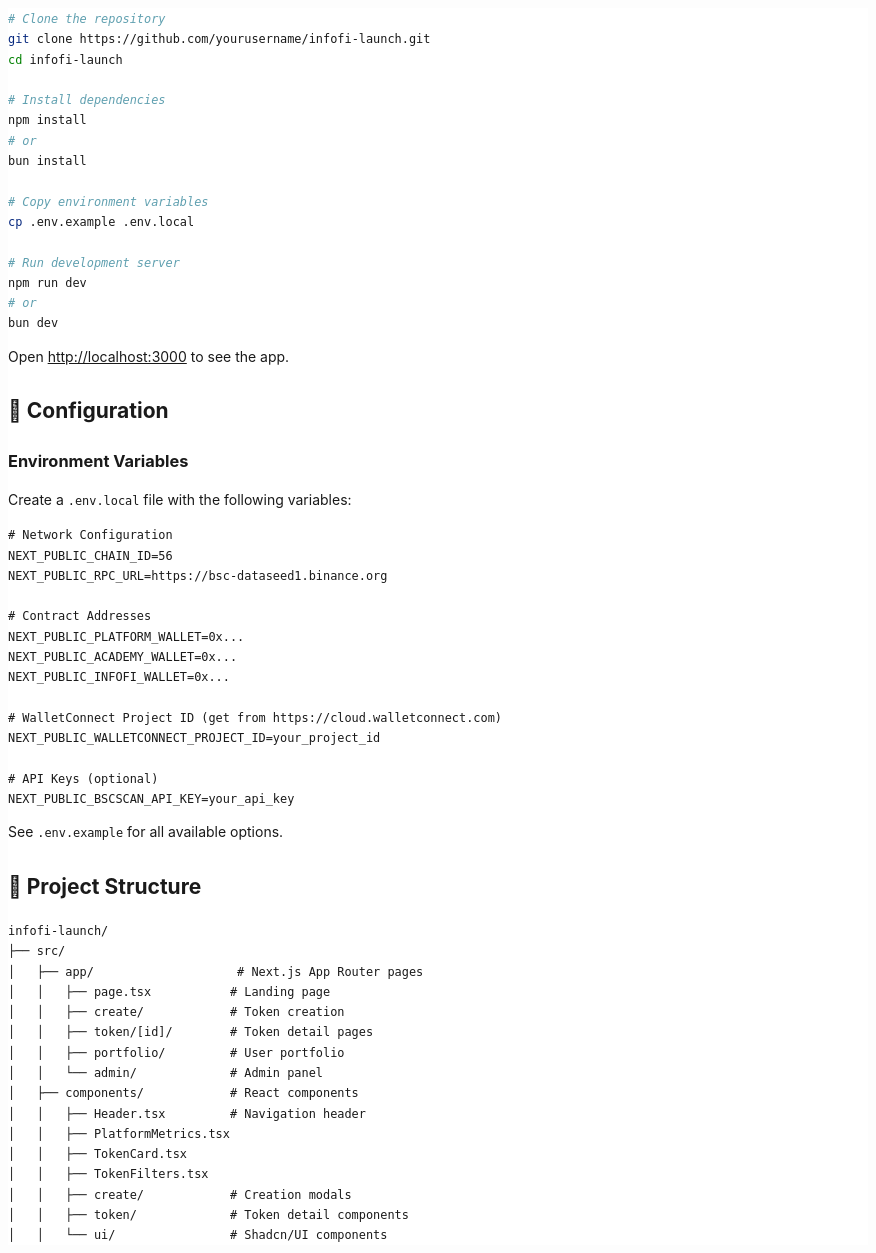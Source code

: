 ```bash
# Clone the repository
git clone https://github.com/yourusername/infofi-launch.git
cd infofi-launch

# Install dependencies
npm install
# or
bun install

# Copy environment variables
cp .env.example .env.local

# Run development server
npm run dev
# or
bun dev
```

Open [http://localhost:3000](http://localhost:3000) to see the app.

## 🔧 Configuration

### Environment Variables

Create a `.env.local` file with the following variables:

```env
# Network Configuration
NEXT_PUBLIC_CHAIN_ID=56
NEXT_PUBLIC_RPC_URL=https://bsc-dataseed1.binance.org

# Contract Addresses
NEXT_PUBLIC_PLATFORM_WALLET=0x...
NEXT_PUBLIC_ACADEMY_WALLET=0x...
NEXT_PUBLIC_INFOFI_WALLET=0x...

# WalletConnect Project ID (get from https://cloud.walletconnect.com)
NEXT_PUBLIC_WALLETCONNECT_PROJECT_ID=your_project_id

# API Keys (optional)
NEXT_PUBLIC_BSCSCAN_API_KEY=your_api_key
```

See `.env.example` for all available options.

## 📁 Project Structure

```
infofi-launch/
├── src/
│   ├── app/                    # Next.js App Router pages
│   │   ├── page.tsx           # Landing page
│   │   ├── create/            # Token creation
│   │   ├── token/[id]/        # Token detail pages
│   │   ├── portfolio/         # User portfolio
│   │   └── admin/             # Admin panel
│   ├── components/            # React components
│   │   ├── Header.tsx         # Navigation header
│   │   ├── PlatformMetrics.tsx
│   │   ├── TokenCard.tsx
│   │   ├── TokenFilters.tsx
│   │   ├── create/            # Creation modals
│   │   ├── token/             # Token detail components
│   │   └── ui/                # Shadcn/UI components
```
